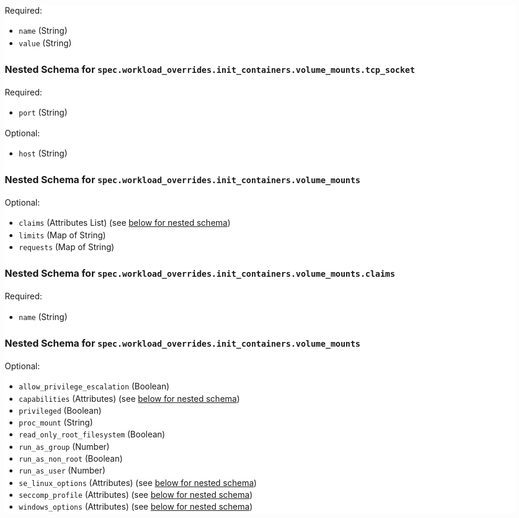 Required:

- `name` (String)
- `value` (String)



<a id="nestedatt--spec--workload_overrides--init_containers--volume_mounts--tcp_socket"></a>
### Nested Schema for `spec.workload_overrides.init_containers.volume_mounts.tcp_socket`

Required:

- `port` (String)

Optional:

- `host` (String)



<a id="nestedatt--spec--workload_overrides--init_containers--resources"></a>
### Nested Schema for `spec.workload_overrides.init_containers.volume_mounts`

Optional:

- `claims` (Attributes List) (see [below for nested schema](#nestedatt--spec--workload_overrides--init_containers--volume_mounts--claims))
- `limits` (Map of String)
- `requests` (Map of String)

<a id="nestedatt--spec--workload_overrides--init_containers--volume_mounts--claims"></a>
### Nested Schema for `spec.workload_overrides.init_containers.volume_mounts.claims`

Required:

- `name` (String)



<a id="nestedatt--spec--workload_overrides--init_containers--security_context"></a>
### Nested Schema for `spec.workload_overrides.init_containers.volume_mounts`

Optional:

- `allow_privilege_escalation` (Boolean)
- `capabilities` (Attributes) (see [below for nested schema](#nestedatt--spec--workload_overrides--init_containers--volume_mounts--capabilities))
- `privileged` (Boolean)
- `proc_mount` (String)
- `read_only_root_filesystem` (Boolean)
- `run_as_group` (Number)
- `run_as_non_root` (Boolean)
- `run_as_user` (Number)
- `se_linux_options` (Attributes) (see [below for nested schema](#nestedatt--spec--workload_overrides--init_containers--volume_mounts--se_linux_options))
- `seccomp_profile` (Attributes) (see [below for nested schema](#nestedatt--spec--workload_overrides--init_containers--volume_mounts--seccomp_profile))
- `windows_options` (Attributes) (see [below for nested schema](#nestedatt--spec--workload_overrides--init_containers--volume_mounts--windows_options))
